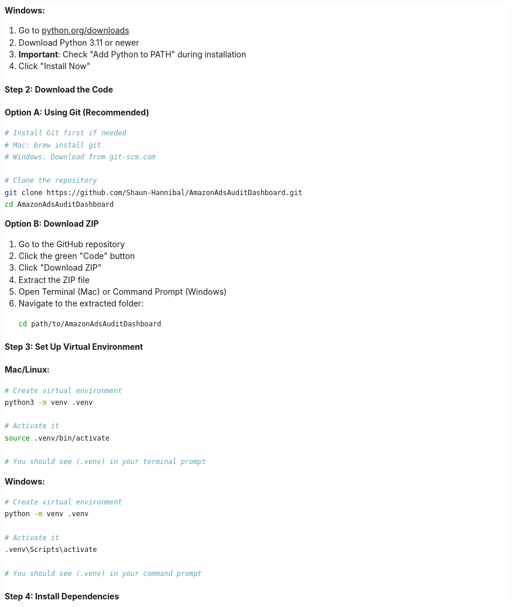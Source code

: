 **Windows:**
1. Go to [python.org/downloads](https://www.python.org/downloads/)
2. Download Python 3.11 or newer
3. **Important**: Check "Add Python to PATH" during installation
4. Click "Install Now"

#### Step 2: Download the Code

**Option A: Using Git (Recommended)**
```bash
# Install Git first if needed
# Mac: brew install git
# Windows: Download from git-scm.com

# Clone the repository
git clone https://github.com/Shaun-Hannibal/AmazonAdsAuditDashboard.git
cd AmazonAdsAuditDashboard
```

**Option B: Download ZIP**
1. Go to the GitHub repository
2. Click the green "Code" button
3. Click "Download ZIP"
4. Extract the ZIP file
5. Open Terminal (Mac) or Command Prompt (Windows)
6. Navigate to the extracted folder:
   ```bash
   cd path/to/AmazonAdsAuditDashboard
   ```

#### Step 3: Set Up Virtual Environment

**Mac/Linux:**
```bash
# Create virtual environment
python3 -m venv .venv

# Activate it
source .venv/bin/activate

# You should see (.venv) in your terminal prompt
```

**Windows:**
```bash
# Create virtual environment
python -m venv .venv

# Activate it
.venv\Scripts\activate

# You should see (.venv) in your command prompt
```

#### Step 4: Install Dependencies
